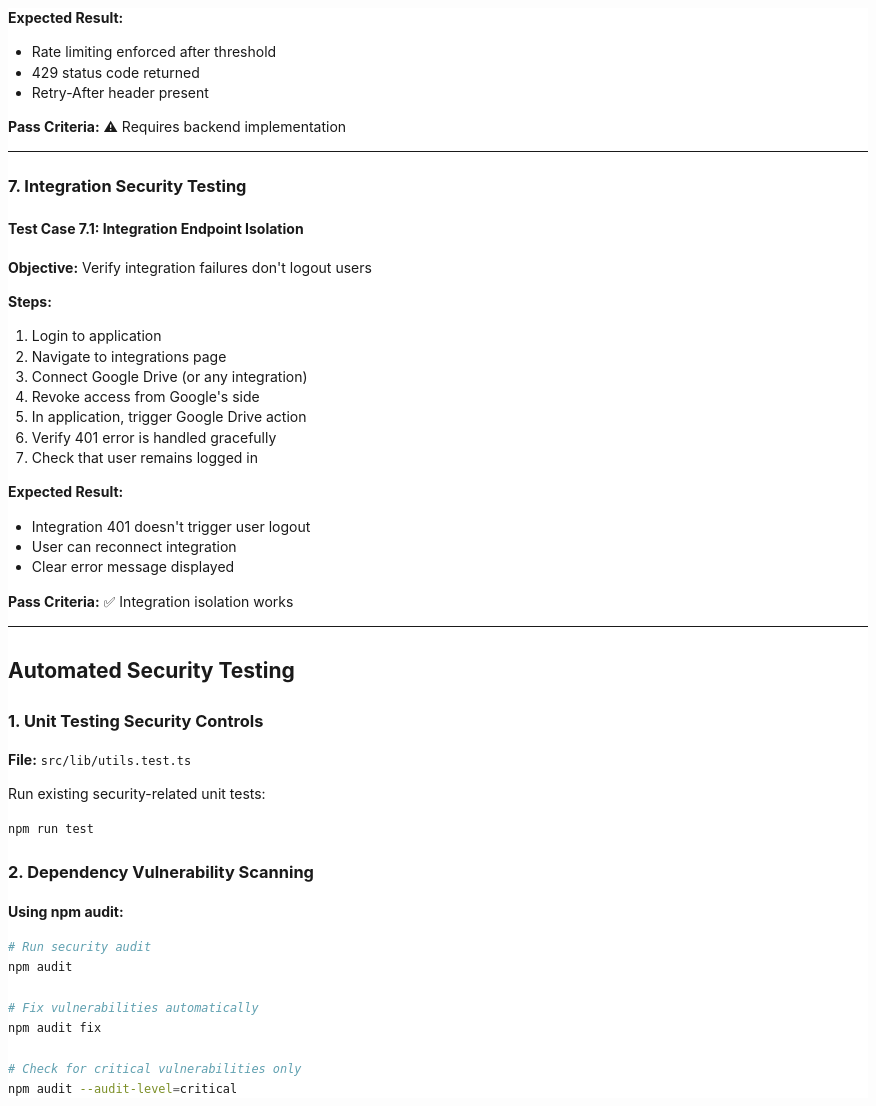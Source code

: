 **Expected Result:**
- Rate limiting enforced after threshold
- 429 status code returned
- Retry-After header present

**Pass Criteria:** ⚠️ Requires backend implementation

---

### 7. Integration Security Testing

#### Test Case 7.1: Integration Endpoint Isolation

**Objective:** Verify integration failures don't logout users

**Steps:**
1. Login to application
2. Navigate to integrations page
3. Connect Google Drive (or any integration)
4. Revoke access from Google's side
5. In application, trigger Google Drive action
6. Verify 401 error is handled gracefully
7. Check that user remains logged in

**Expected Result:**
- Integration 401 doesn't trigger user logout
- User can reconnect integration
- Clear error message displayed

**Pass Criteria:** ✅ Integration isolation works

---

## Automated Security Testing

### 1. Unit Testing Security Controls

**File:** `src/lib/utils.test.ts`

Run existing security-related unit tests:

```bash
npm run test
```

### 2. Dependency Vulnerability Scanning

**Using npm audit:**

```bash
# Run security audit
npm audit

# Fix vulnerabilities automatically
npm audit fix

# Check for critical vulnerabilities only
npm audit --audit-level=critical
```
